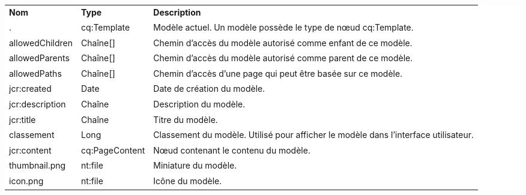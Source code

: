 <table> 
 <tbody> 
  <tr> 
   <td><strong>Nom <br /> </strong></td> 
   <td><strong>Type <br /> </strong></td> 
   <td><strong>Description <br /> </strong></td> 
  </tr> 
  <tr> 
   <td>. <br /> </td> 
   <td> cq:Template</td> 
   <td>Modèle actuel. Un modèle possède le type de nœud cq:Template.<br /> </td> 
  </tr> 
  <tr> 
   <td> allowedChildren </td> 
   <td> Chaîne[]</td> 
   <td>Chemin d’accès du modèle autorisé comme enfant de ce modèle.<br /> </td> 
  </tr> 
  <tr> 
   <td> allowedParents</td> 
   <td> Chaîne[]</td> 
   <td>Chemin d’accès du modèle autorisé comme parent de ce modèle.<br /> </td> 
  </tr> 
  <tr> 
   <td> allowedPaths</td> 
   <td> Chaîne[]</td> 
   <td>Chemin d’accès d’une page qui peut être basée sur ce modèle.<br /> </td> 
  </tr> 
  <tr> 
   <td> jcr:created</td> 
   <td> Date</td> 
   <td>Date de création du modèle.<br /> </td> 
  </tr> 
  <tr> 
   <td> jcr:description</td> 
   <td> Chaîne</td> 
   <td>Description du modèle.<br /> </td> 
  </tr> 
  <tr> 
   <td> jcr:title</td> 
   <td> Chaîne</td> 
   <td>Titre du modèle.<br /> </td> 
  </tr> 
  <tr> 
   <td> classement</td> 
   <td> Long</td> 
   <td>Classement du modèle. Utilisé pour afficher le modèle dans l’interface utilisateur.<br /> </td> 
  </tr> 
  <tr> 
   <td> jcr:content</td> 
   <td> cq:PageContent</td> 
   <td>Nœud contenant le contenu du modèle.<br /> </td> 
  </tr> 
  <tr> 
   <td> thumbnail.png</td> 
   <td> nt:file</td> 
   <td>Miniature du modèle.<br /> </td> 
  </tr> 
  <tr> 
   <td> icon.png</td> 
   <td> nt:file</td> 
   <td>Icône du modèle.<br /> </td> 
  </tr> 
 </tbody> 
</table>
